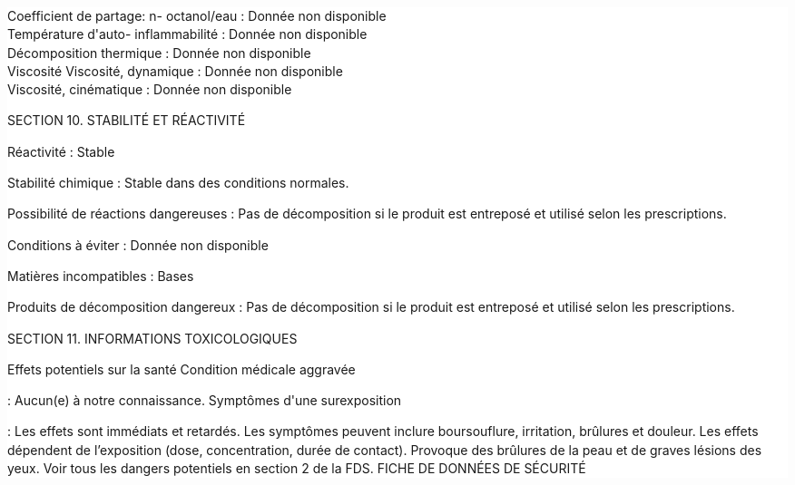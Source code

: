Coefficient de partage: n-
octanol/eau 
: Donnée non disponible  
Température d'auto-
inflammabilité 
: Donnée non disponible  
Décomposition thermique 
:  Donnée non disponible  
Viscosité 
Viscosité, dynamique 
: Donnée non disponible  
Viscosité, cinématique 
: Donnée non disponible  
 
 
 
 
 
SECTION 10. STABILITÉ ET RÉACTIVITÉ 
 
Réactivité 
:  Stable 
 
Stabilité chimique 
:  Stable dans des conditions normales.  
 
Possibilité de réactions 
dangereuses 
:  Pas de décomposition si le produit est entreposé et utilisé 
selon les prescriptions. 
 
Conditions à éviter 
: Donnée non disponible 
 
Matières incompatibles 
:  Bases 
 
Produits de décomposition 
dangereux 
: Pas de décomposition si le produit est entreposé et utilisé 
selon les prescriptions. 
 
 
 
SECTION 11. INFORMATIONS TOXICOLOGIQUES 
 
Effets potentiels sur la santé 
Condition médicale aggravée 
 
: Aucun(e) à notre connaissance. 
Symptômes d'une 
surexposition 
 
: Les effets sont immédiats et retardés. 
Les symptômes peuvent inclure boursouflure, irritation, 
brûlures et douleur. 
Les effets dépendent de l’exposition (dose, concentration, 
durée de contact). 
Provoque des brûlures de la peau et de graves lésions des 
yeux. 
Voir tous les dangers potentiels en section 2 de la FDS. 
FICHE DE DONNÉES DE SÉCURITÉ 
 